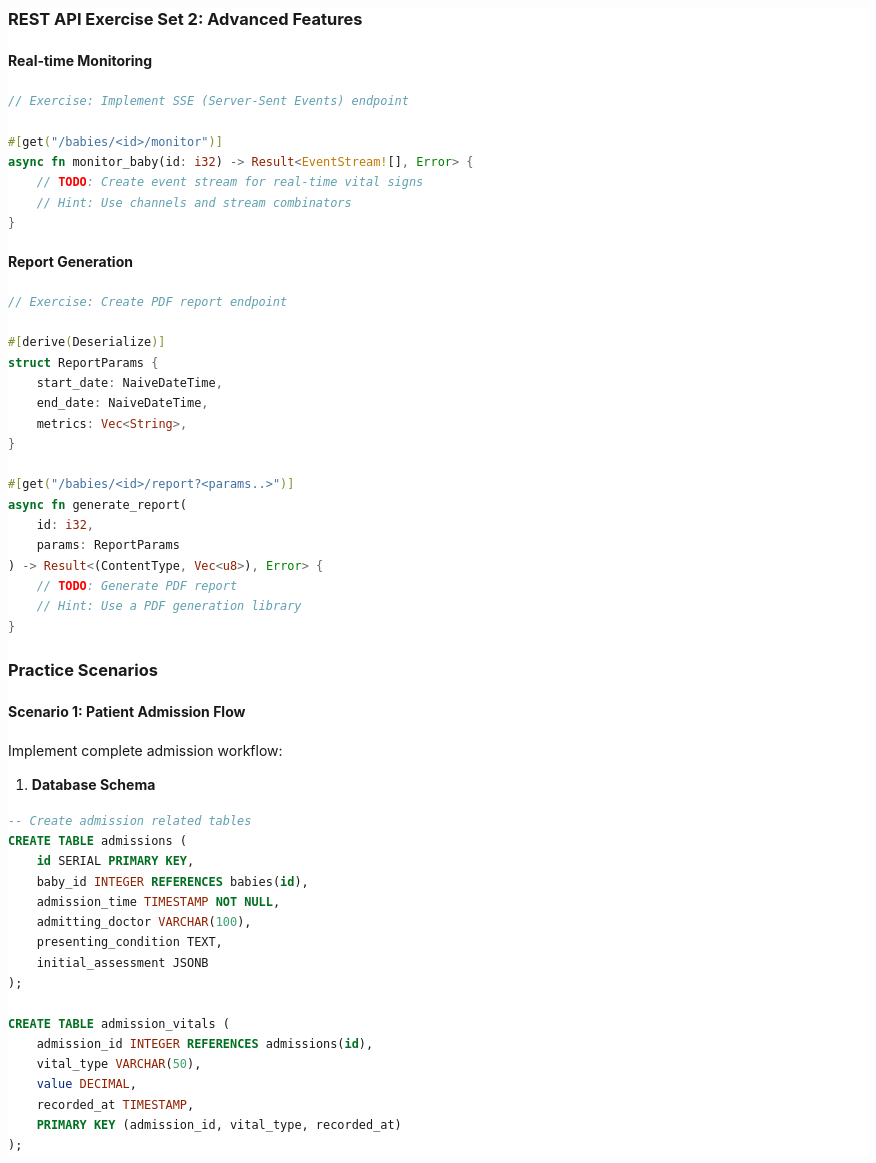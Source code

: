 ### REST API Exercise Set 2: Advanced Features

#### Real-time Monitoring
```rust
// Exercise: Implement SSE (Server-Sent Events) endpoint

#[get("/babies/<id>/monitor")]
async fn monitor_baby(id: i32) -> Result<EventStream![], Error> {
    // TODO: Create event stream for real-time vital signs
    // Hint: Use channels and stream combinators
}
```

#### Report Generation
```rust
// Exercise: Create PDF report endpoint

#[derive(Deserialize)]
struct ReportParams {
    start_date: NaiveDateTime,
    end_date: NaiveDateTime,
    metrics: Vec<String>,
}

#[get("/babies/<id>/report?<params..>")]
async fn generate_report(
    id: i32,
    params: ReportParams
) -> Result<(ContentType, Vec<u8>), Error> {
    // TODO: Generate PDF report
    // Hint: Use a PDF generation library
}
```

### Practice Scenarios

#### Scenario 1: Patient Admission Flow
Implement complete admission workflow:

1. **Database Schema**
```sql
-- Create admission related tables
CREATE TABLE admissions (
    id SERIAL PRIMARY KEY,
    baby_id INTEGER REFERENCES babies(id),
    admission_time TIMESTAMP NOT NULL,
    admitting_doctor VARCHAR(100),
    presenting_condition TEXT,
    initial_assessment JSONB
);

CREATE TABLE admission_vitals (
    admission_id INTEGER REFERENCES admissions(id),
    vital_type VARCHAR(50),
    value DECIMAL,
    recorded_at TIMESTAMP,
    PRIMARY KEY (admission_id, vital_type, recorded_at)
);
```
